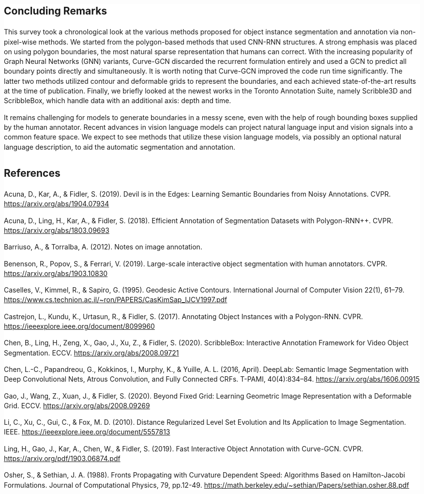## Concluding Remarks
This survey took a chronological look at the various methods proposed for object instance segmentation and annotation via non-pixel-wise methods. We started from the polygon-based methods that used CNN-RNN structures. A strong emphasis was placed on using polygon boundaries, the most natural sparse representation that humans can correct. With the increasing popularity of Graph Neural Networks (GNN) variants, Curve-GCN discarded the recurrent formulation entirely and used a GCN to predict all boundary points directly and simultaneously. It is worth noting that Curve-GCN improved the code run time significantly. The latter two methods utilized contour and deformable grids to represent the boundaries, and each achieved state-of-the-art results at the time of publication. Finally, we briefly looked at the newest works in the Toronto Annotation Suite, namely Scribble3D and ScribbleBox, which handle data with an additional axis: depth and time.

It remains challenging for models to generate boundaries in a messy scene, even with the help of rough bounding boxes supplied by the human annotator. Recent advances in vision language models can project natural language input and vision signals into a common feature space. We expect to see methods that utilize these vision language models, via possibly an optional natural language description, to aid the automatic segmentation and annotation.

## References
Acuna, D., Kar, A., & Fidler, S. (2019). Devil is in the Edges: Learning Semantic Boundaries from Noisy Annotations. CVPR. https://arxiv.org/abs/1904.07934  

Acuna, D., Ling, H., Kar, A., & Fidler, S. (2018). Efficient Annotation of Segmentation Datasets with Polygon-RNN++. CVPR. https://arxiv.org/abs/1803.09693

Barriuso, A., & Torralba, A. (2012). Notes on image annotation.

Benenson, R., Popov, S., & Ferrari, V. (2019). Large-scale interactive object segmentation with human annotators. CVPR. https://arxiv.org/abs/1903.10830

Caselles, V., Kimmel, R., & Sapiro, G. (1995). Geodesic Active Contours. International Journal of Computer Vision 22(1), 61–79. https://www.cs.technion.ac.il/~ron/PAPERS/CasKimSap_IJCV1997.pdf

Castrejon, L., Kundu, K., Urtasun, R., & Fidler, S. (2017). Annotating Object Instances with a Polygon-RNN. CVPR. https://ieeexplore.ieee.org/document/8099960

Chen, B., Ling, H., Zeng, X., Gao, J., Xu, Z., & Fidler, S. (2020). ScribbleBox: Interactive Annotation Framework for Video Object Segmentation. ECCV. https://arxiv.org/abs/2008.09721

Chen, L.-C., Papandreou, G., Kokkinos, I., Murphy, K., & Yuille, A. L. (2016, April). DeepLab: Semantic Image Segmentation with Deep Convolutional Nets, Atrous Convolution, and Fully Connected CRFs. T-PAMI, 40(4):834–84. https://arxiv.org/abs/1606.00915

Gao, J., Wang, Z., Xuan, J., & Fidler, S. (2020). Beyond Fixed Grid: Learning Geometric Image Representation with a Deformable Grid. ECCV. https://arxiv.org/abs/2008.09269

Li, C., Xu, C., Gui, C., & Fox, M. D. (2010). Distance Regularized Level Set Evolution and Its Application to Image Segmentation. IEEE. https://ieeexplore.ieee.org/document/5557813

Ling, H., Gao, J., Kar, A., Chen, W., & Fidler, S. (2019). Fast Interactive Object Annotation with Curve-GCN. CVPR. https://arxiv.org/pdf/1903.06874.pdf

Osher, S., & Sethian, J. A. (1988). Fronts Propagating with Curvature Dependent Speed: Algorithms Based on Hamilton-Jacobi Formulations. Journal of Computational Physics, 79, pp.12-49. https://math.berkeley.edu/~sethian/Papers/sethian.osher.88.pdf
